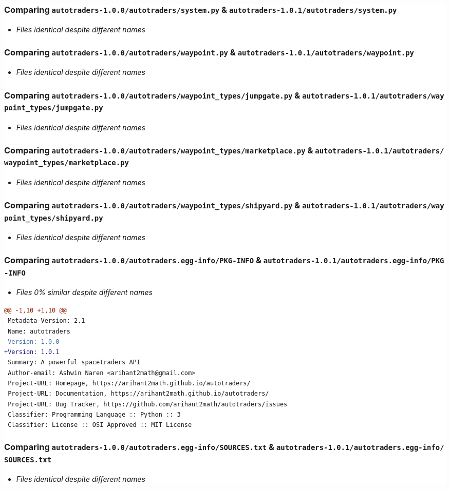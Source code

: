 ### Comparing `autotraders-1.0.0/autotraders/system.py` & `autotraders-1.0.1/autotraders/system.py`

 * *Files identical despite different names*

### Comparing `autotraders-1.0.0/autotraders/waypoint.py` & `autotraders-1.0.1/autotraders/waypoint.py`

 * *Files identical despite different names*

### Comparing `autotraders-1.0.0/autotraders/waypoint_types/jumpgate.py` & `autotraders-1.0.1/autotraders/waypoint_types/jumpgate.py`

 * *Files identical despite different names*

### Comparing `autotraders-1.0.0/autotraders/waypoint_types/marketplace.py` & `autotraders-1.0.1/autotraders/waypoint_types/marketplace.py`

 * *Files identical despite different names*

### Comparing `autotraders-1.0.0/autotraders/waypoint_types/shipyard.py` & `autotraders-1.0.1/autotraders/waypoint_types/shipyard.py`

 * *Files identical despite different names*

### Comparing `autotraders-1.0.0/autotraders.egg-info/PKG-INFO` & `autotraders-1.0.1/autotraders.egg-info/PKG-INFO`

 * *Files 0% similar despite different names*

```diff
@@ -1,10 +1,10 @@
 Metadata-Version: 2.1
 Name: autotraders
-Version: 1.0.0
+Version: 1.0.1
 Summary: A powerful spacetraders API
 Author-email: Ashwin Naren <arihant2math@gmail.com>
 Project-URL: Homepage, https://arihant2math.github.io/autotraders/
 Project-URL: Documentation, https://arihant2math.github.io/autotraders/
 Project-URL: Bug Tracker, https://github.com/arihant2math/autotraders/issues
 Classifier: Programming Language :: Python :: 3
 Classifier: License :: OSI Approved :: MIT License
```

### Comparing `autotraders-1.0.0/autotraders.egg-info/SOURCES.txt` & `autotraders-1.0.1/autotraders.egg-info/SOURCES.txt`

 * *Files identical despite different names*
